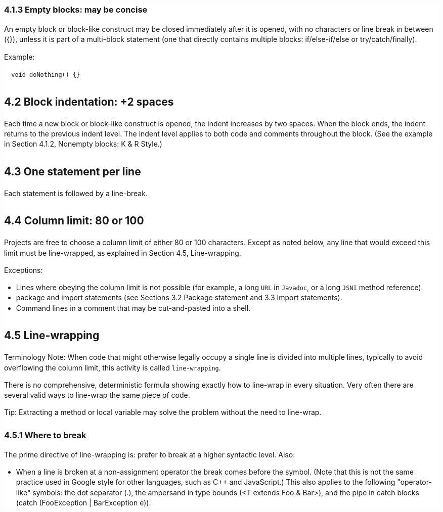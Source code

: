 ### 4.1.3 Empty blocks: may be concise 

An empty block or block-like construct may be closed immediately after it is opened, with no characters or line break in between ({}), unless it is part of a multi-block statement (one that directly contains multiple blocks: if/else-if/else or try/catch/finally).

Example:
```
  void doNothing() {}
```
## 4.2 Block indentation: +2 spaces 

Each time a new block or block-like construct is opened, the indent increases by two spaces. When the block ends, the indent returns to the previous indent level. The indent level applies to both code and comments throughout the block. (See the example in Section 4.1.2, Nonempty blocks: K & R Style.)

## 4.3 One statement per line 

Each statement is followed by a line-break.

## 4.4 Column limit: 80 or 100 

Projects are free to choose a column limit of either 80 or 100 characters. Except as noted below, any line that would exceed this limit must be line-wrapped, as explained in Section 4.5, Line-wrapping.

Exceptions:
> 
-  Lines where obeying the column limit is not possible (for example, a long `URL` in `Javadoc`, or a long `JSNI` method reference).
-  package and import statements (see Sections 3.2 Package statement and 3.3 Import statements).
- Command lines in a comment that may be cut-and-pasted into a shell.

## 4.5 Line-wrapping 

Terminology Note: When code that might otherwise legally occupy a single line is divided into multiple lines, typically to avoid overflowing the column limit, this activity is called `line-wrapping`.

There is no comprehensive, deterministic formula showing exactly how to line-wrap in every situation. Very often there are several valid ways to line-wrap the same piece of code.

Tip: Extracting a method or local variable may solve the problem without the need to line-wrap.

### 4.5.1 Where to break

The prime directive of line-wrapping is: prefer to break at a higher syntactic level. Also:

- When a line is broken at a non-assignment operator the break comes before the symbol. (Note that this is not the same practice used in Google style for other languages, such as C++ and JavaScript.)
This also applies to the following "operator-like" symbols: the dot separator (.), the ampersand in type bounds (<T extends Foo & Bar>), and the pipe in catch blocks (catch (FooException | BarException e)).
